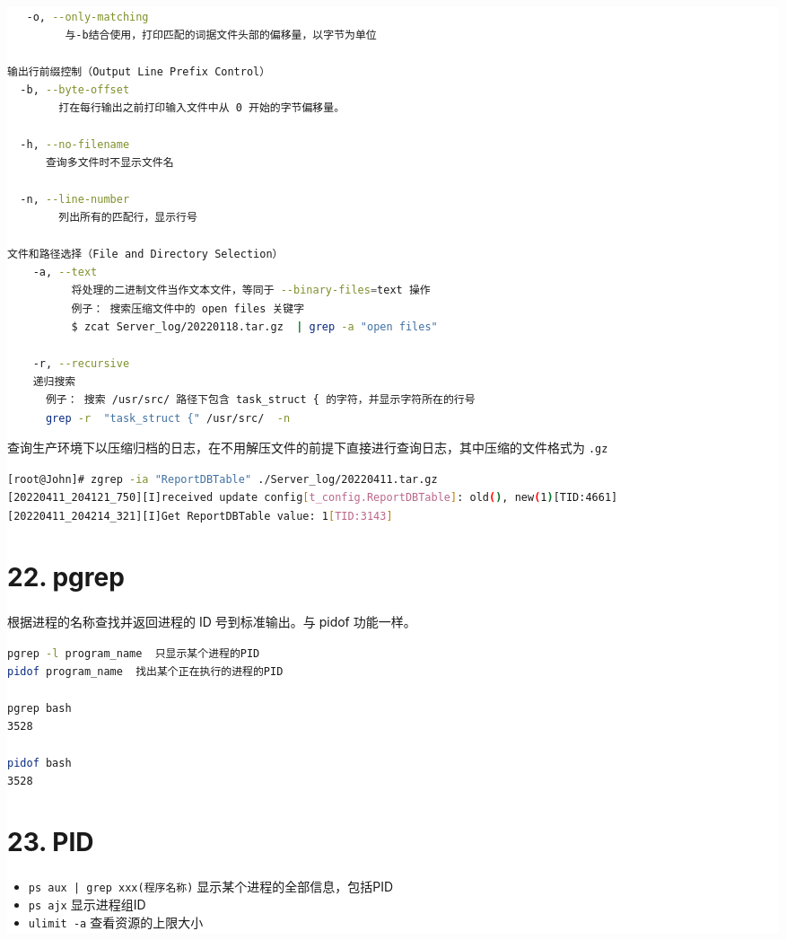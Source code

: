 ```bash
   -o, --only-matching     
         与-b结合使用，打印匹配的词据文件头部的偏移量，以字节为单位

输出行前缀控制（Output Line Prefix Control）
  -b, --byte-offset
        打在每行输出之前打印输入文件中从 0 开始的字节偏移量。

  -h, --no-filename 
      查询多文件时不显示文件名      

  -n, --line-number
        列出所有的匹配行，显示行号

文件和路径选择（File and Directory Selection）
    -a, --text
          将处理的二进制文件当作文本文件，等同于 --binary-files=text 操作
          例子： 搜索压缩文件中的 open files 关键字
          $ zcat Server_log/20220118.tar.gz  | grep -a "open files"

    -r, --recursive 
    递归搜索
      例子： 搜索 /usr/src/ 路径下包含 task_struct { 的字符，并显示字符所在的行号
      grep -r  "task_struct {" /usr/src/  -n 
```

查询生产环境下以压缩归档的日志，在不用解压文件的前提下直接进行查询日志，其中压缩的文件格式为 `.gz`

```bash
[root@John]# zgrep -ia "ReportDBTable" ./Server_log/20220411.tar.gz
[20220411_204121_750][I]received update config[t_config.ReportDBTable]: old(), new(1)[TID:4661]
[20220411_204214_321][I]Get ReportDBTable value: 1[TID:3143]
```

# 22. pgrep

根据进程的名称查找并返回进程的 ID 号到标准输出。与 pidof 功能一样。

```bash
pgrep -l program_name  只显示某个进程的PID
pidof program_name  找出某个正在执行的进程的PID

pgrep bash
3528

pidof bash 
3528
```

# 23. PID

- `ps aux | grep xxx(程序名称)`  显示某个进程的全部信息，包括PID
- `ps ajx` 显示进程组ID
- `ulimit -a` 查看资源的上限大小 

